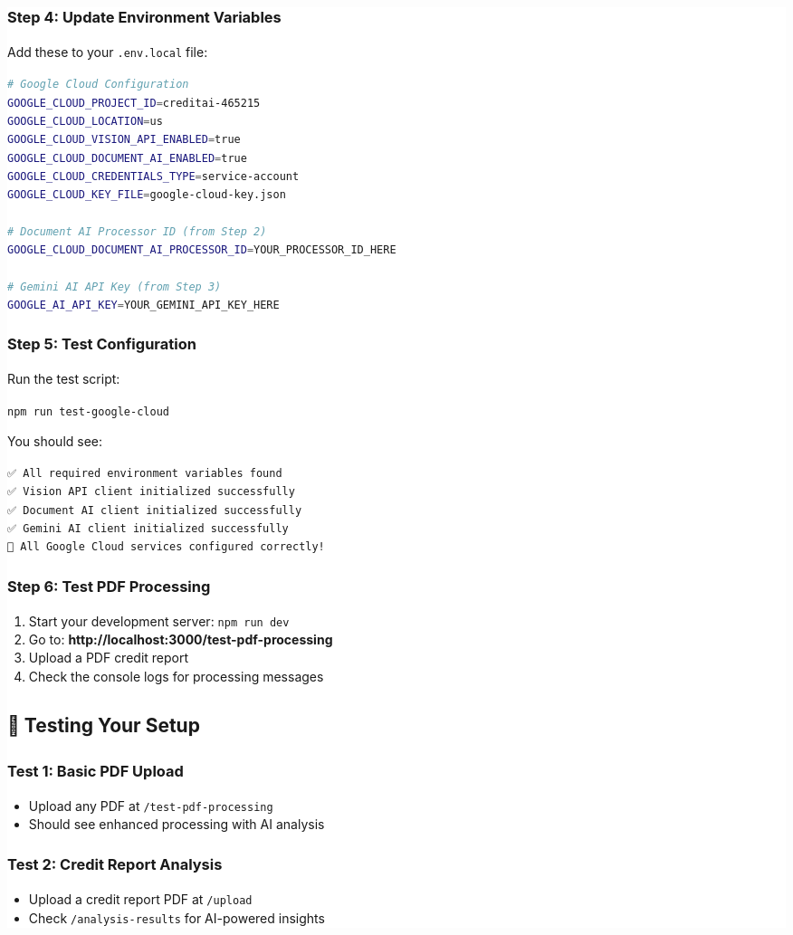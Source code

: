 ### Step 4: Update Environment Variables

Add these to your `.env.local` file:

```bash
# Google Cloud Configuration
GOOGLE_CLOUD_PROJECT_ID=creditai-465215
GOOGLE_CLOUD_LOCATION=us
GOOGLE_CLOUD_VISION_API_ENABLED=true
GOOGLE_CLOUD_DOCUMENT_AI_ENABLED=true
GOOGLE_CLOUD_CREDENTIALS_TYPE=service-account
GOOGLE_CLOUD_KEY_FILE=google-cloud-key.json

# Document AI Processor ID (from Step 2)
GOOGLE_CLOUD_DOCUMENT_AI_PROCESSOR_ID=YOUR_PROCESSOR_ID_HERE

# Gemini AI API Key (from Step 3)
GOOGLE_AI_API_KEY=YOUR_GEMINI_API_KEY_HERE
```

### Step 5: Test Configuration

Run the test script:

```bash
npm run test-google-cloud
```

You should see:
```
✅ All required environment variables found
✅ Vision API client initialized successfully
✅ Document AI client initialized successfully
✅ Gemini AI client initialized successfully
🎉 All Google Cloud services configured correctly!
```

### Step 6: Test PDF Processing

1. Start your development server: `npm run dev`
2. Go to: **http://localhost:3000/test-pdf-processing**
3. Upload a PDF credit report
4. Check the console logs for processing messages

## 🧪 Testing Your Setup

### Test 1: Basic PDF Upload
- Upload any PDF at `/test-pdf-processing`
- Should see enhanced processing with AI analysis

### Test 2: Credit Report Analysis
- Upload a credit report PDF at `/upload`
- Check `/analysis-results` for AI-powered insights
